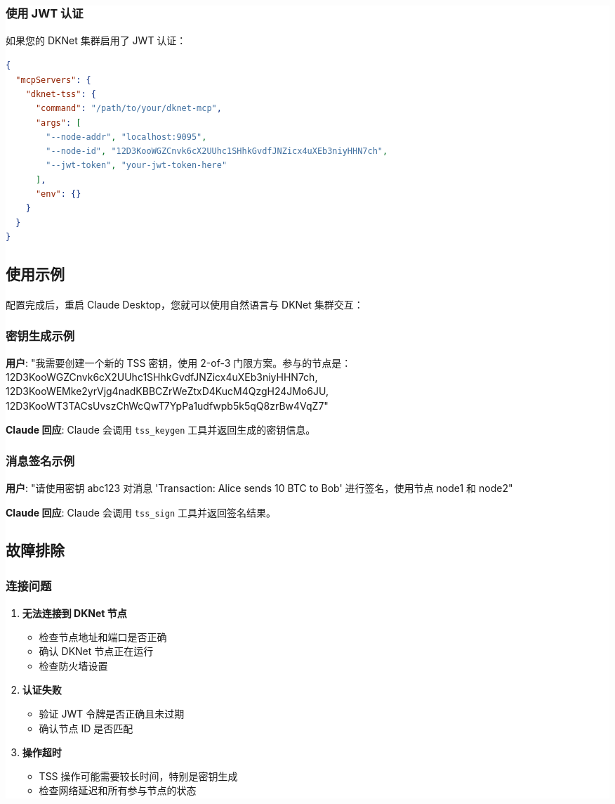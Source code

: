 ### 使用 JWT 认证

如果您的 DKNet 集群启用了 JWT 认证：

```json
{
  "mcpServers": {
    "dknet-tss": {
      "command": "/path/to/your/dknet-mcp",
      "args": [
        "--node-addr", "localhost:9095",
        "--node-id", "12D3KooWGZCnvk6cX2UUhc1SHhkGvdfJNZicx4uXEb3niyHHN7ch",
        "--jwt-token", "your-jwt-token-here"
      ],
      "env": {}
    }
  }
}
```

## 使用示例

配置完成后，重启 Claude Desktop，您就可以使用自然语言与 DKNet 集群交互：

### 密钥生成示例

**用户**: "我需要创建一个新的 TSS 密钥，使用 2-of-3 门限方案。参与的节点是：12D3KooWGZCnvk6cX2UUhc1SHhkGvdfJNZicx4uXEb3niyHHN7ch, 12D3KooWEMke2yrVjg4nadKBBCZrWeZtxD4KucM4QzgH24JMo6JU, 12D3KooWT3TACsUvszChWcQwT7YpPa1udfwpb5k5qQ8zrBw4VqZ7"

**Claude 回应**: Claude 会调用 `tss_keygen` 工具并返回生成的密钥信息。

### 消息签名示例

**用户**: "请使用密钥 abc123 对消息 'Transaction: Alice sends 10 BTC to Bob' 进行签名，使用节点 node1 和 node2"

**Claude 回应**: Claude 会调用 `tss_sign` 工具并返回签名结果。

## 故障排除

### 连接问题

1. **无法连接到 DKNet 节点**
   - 检查节点地址和端口是否正确
   - 确认 DKNet 节点正在运行
   - 检查防火墙设置

2. **认证失败**
   - 验证 JWT 令牌是否正确且未过期
   - 确认节点 ID 是否匹配

3. **操作超时**
   - TSS 操作可能需要较长时间，特别是密钥生成
   - 检查网络延迟和所有参与节点的状态
